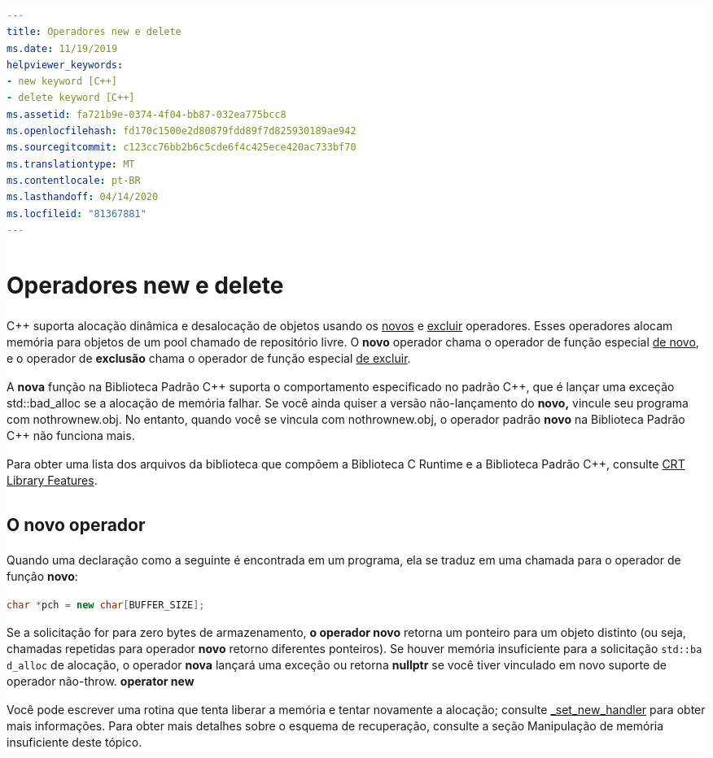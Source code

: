 ```yaml
---
title: Operadores new e delete
ms.date: 11/19/2019
helpviewer_keywords:
- new keyword [C++]
- delete keyword [C++]
ms.assetid: fa721b9e-0374-4f04-bb87-032ea775bcc8
ms.openlocfilehash: fd170c1500e2d80879fdd89f7d825930189ae942
ms.sourcegitcommit: c123cc76bb2b6c5cde6f4c425ece420ac733bf70
ms.translationtype: MT
ms.contentlocale: pt-BR
ms.lasthandoff: 04/14/2020
ms.locfileid: "81367881"
---
```

# <a name="new-and-delete-operators"></a>Operadores new e delete

C++ suporta alocação dinâmica e desalocação de objetos usando os [novos](new-operator-cpp.md) e [excluir](delete-operator-cpp.md) operadores. Esses operadores alocam memória para objetos de um pool chamado de repositório livre. O **novo** operador chama o operador de função especial [de novo](new-operator-cpp.md), e o operador de **exclusão** chama o operador de função especial [de excluir](delete-operator-cpp.md).

A **nova** função na Biblioteca Padrão C++ suporta o comportamento especificado no padrão C++, que é lançar uma exceção std::bad_alloc se a alocação de memória falhar. Se você ainda quiser a versão não-lançamento do **novo,** vincule seu programa com nothrownew.obj. No entanto, quando você se vincula com nothrownew.obj, o operador padrão **novo** na Biblioteca Padrão C++ não funciona mais.

Para obter uma lista dos arquivos da biblioteca que compõem a Biblioteca C Runtime e a Biblioteca Padrão C++, consulte [CRT Library Features](../c-runtime-library/crt-library-features.md).

## <a name="the-new-operator"></a><a id="new_operator"> </a> O novo operador

Quando uma declaração como a seguinte é encontrada em um programa, ela se traduz em uma chamada para o operador de função **novo**:

```cpp
char *pch = new char[BUFFER_SIZE];
```

Se a solicitação for para zero bytes de armazenamento, **o operador novo** retorna um ponteiro para um objeto distinto (ou seja, chamadas repetidas para operador **novo** retorno diferentes ponteiros). Se houver memória insuficiente para a solicitação `std::bad_alloc` de alocação, o operador **nova** lançará uma exceção ou retorna **nullptr** se você tiver vinculado em novo suporte de operador não-throw. **operator new**

Você pode escrever uma rotina que tenta liberar a memória e tentar novamente a alocação; consulte [_set_new_handler](../c-runtime-library/reference/set-new-handler.md) para obter mais informações. Para obter mais detalhes sobre o esquema de recuperação, consulte a seção Manipulação de memória insuficiente deste tópico.
